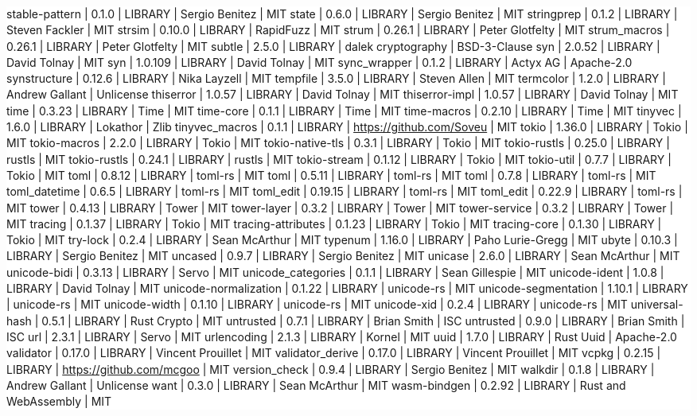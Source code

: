 stable-pattern | 0.1.0 | LIBRARY | Sergio Benitez | MIT
state | 0.6.0 | LIBRARY | Sergio Benitez | MIT
stringprep | 0.1.2 | LIBRARY | Steven Fackler | MIT
strsim | 0.10.0 | LIBRARY | RapidFuzz | MIT
strum | 0.26.1 | LIBRARY | Peter Glotfelty | MIT
strum_macros | 0.26.1 | LIBRARY | Peter Glotfelty | MIT
subtle | 2.5.0 | LIBRARY | dalek cryptography | BSD-3-Clause
syn | 2.0.52 | LIBRARY | David Tolnay | MIT
syn | 1.0.109 | LIBRARY | David Tolnay | MIT
sync_wrapper | 0.1.2 | LIBRARY | Actyx AG | Apache-2.0
synstructure | 0.12.6 | LIBRARY | Nika Layzell | MIT
tempfile | 3.5.0 | LIBRARY | Steven Allen | MIT
termcolor | 1.2.0 | LIBRARY | Andrew Gallant | Unlicense
thiserror | 1.0.57 | LIBRARY | David Tolnay | MIT
thiserror-impl | 1.0.57 | LIBRARY | David Tolnay | MIT
time | 0.3.23 | LIBRARY | Time | MIT
time-core | 0.1.1 | LIBRARY | Time | MIT
time-macros | 0.2.10 | LIBRARY | Time | MIT
tinyvec | 1.6.0 | LIBRARY | Lokathor | Zlib
tinyvec_macros | 0.1.1 | LIBRARY | https://github.com/Soveu | MIT
tokio | 1.36.0 | LIBRARY | Tokio | MIT
tokio-macros | 2.2.0 | LIBRARY | Tokio | MIT
tokio-native-tls | 0.3.1 | LIBRARY | Tokio | MIT
tokio-rustls | 0.25.0 | LIBRARY | rustls | MIT
tokio-rustls | 0.24.1 | LIBRARY | rustls | MIT
tokio-stream | 0.1.12 | LIBRARY | Tokio | MIT
tokio-util | 0.7.7 | LIBRARY | Tokio | MIT
toml | 0.8.12 | LIBRARY | toml-rs | MIT
toml | 0.5.11 | LIBRARY | toml-rs | MIT
toml | 0.7.8 | LIBRARY | toml-rs | MIT
toml_datetime | 0.6.5 | LIBRARY | toml-rs | MIT
toml_edit | 0.19.15 | LIBRARY | toml-rs | MIT
toml_edit | 0.22.9 | LIBRARY | toml-rs | MIT
tower | 0.4.13 | LIBRARY | Tower | MIT
tower-layer | 0.3.2 | LIBRARY | Tower | MIT
tower-service | 0.3.2 | LIBRARY | Tower | MIT
tracing | 0.1.37 | LIBRARY | Tokio | MIT
tracing-attributes | 0.1.23 | LIBRARY | Tokio | MIT
tracing-core | 0.1.30 | LIBRARY | Tokio | MIT
try-lock | 0.2.4 | LIBRARY | Sean McArthur | MIT
typenum | 1.16.0 | LIBRARY | Paho Lurie-Gregg | MIT
ubyte | 0.10.3 | LIBRARY | Sergio Benitez | MIT
uncased | 0.9.7 | LIBRARY | Sergio Benitez | MIT
unicase | 2.6.0 | LIBRARY | Sean McArthur | MIT
unicode-bidi | 0.3.13 | LIBRARY | Servo | MIT
unicode_categories | 0.1.1 | LIBRARY | Sean Gillespie | MIT
unicode-ident | 1.0.8 | LIBRARY | David Tolnay | MIT
unicode-normalization | 0.1.22 | LIBRARY | unicode-rs | MIT
unicode-segmentation | 1.10.1 | LIBRARY | unicode-rs | MIT
unicode-width | 0.1.10 | LIBRARY | unicode-rs | MIT
unicode-xid | 0.2.4 | LIBRARY | unicode-rs | MIT
universal-hash | 0.5.1 | LIBRARY | Rust Crypto | MIT
untrusted | 0.7.1 | LIBRARY | Brian Smith | ISC
untrusted | 0.9.0 | LIBRARY | Brian Smith | ISC
url | 2.3.1 | LIBRARY | Servo | MIT
urlencoding | 2.1.3 | LIBRARY | Kornel | MIT
uuid | 1.7.0 | LIBRARY | Rust Uuid | Apache-2.0
validator | 0.17.0 | LIBRARY | Vincent Prouillet | MIT
validator_derive | 0.17.0 | LIBRARY | Vincent Prouillet | MIT
vcpkg | 0.2.15 | LIBRARY | https://github.com/mcgoo | MIT
version_check | 0.9.4 | LIBRARY | Sergio Benitez | MIT
walkdir | 0.1.8 | LIBRARY | Andrew Gallant | Unlicense
want | 0.3.0 | LIBRARY | Sean McArthur | MIT
wasm-bindgen | 0.2.92 | LIBRARY | Rust and WebAssembly | MIT